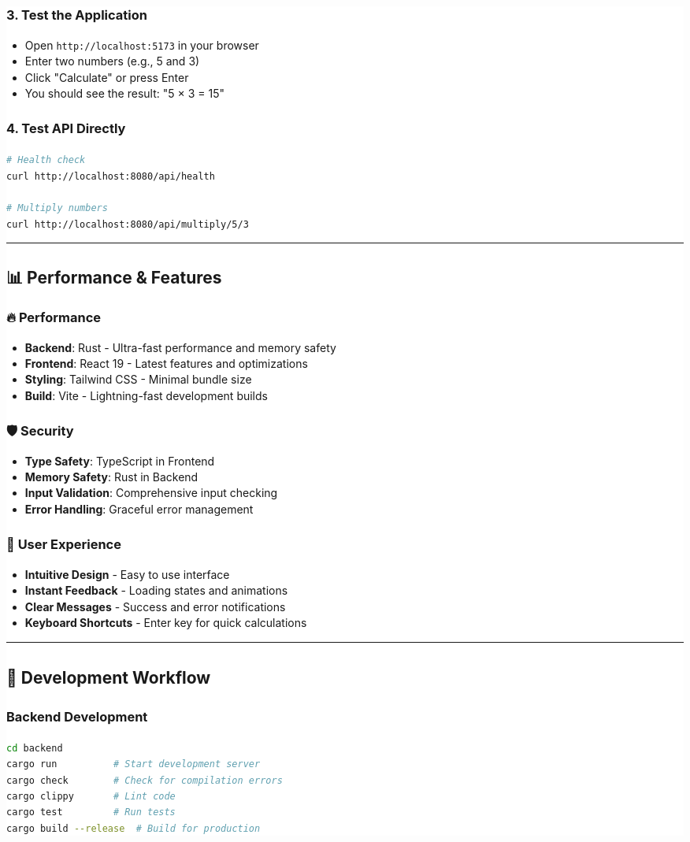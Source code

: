 ### 3. **Test the Application**
- Open `http://localhost:5173` in your browser
- Enter two numbers (e.g., 5 and 3)
- Click "Calculate" or press Enter
- You should see the result: "5 × 3 = 15"

### 4. **Test API Directly**
```bash
# Health check
curl http://localhost:8080/api/health

# Multiply numbers
curl http://localhost:8080/api/multiply/5/3
```

---

## 📊 **Performance & Features**

### 🔥 **Performance**
- **Backend**: Rust - Ultra-fast performance and memory safety
- **Frontend**: React 19 - Latest features and optimizations
- **Styling**: Tailwind CSS - Minimal bundle size
- **Build**: Vite - Lightning-fast development builds

### 🛡️ **Security**
- **Type Safety**: TypeScript in Frontend
- **Memory Safety**: Rust in Backend
- **Input Validation**: Comprehensive input checking
- **Error Handling**: Graceful error management

### 🎯 **User Experience**
- **Intuitive Design** - Easy to use interface
- **Instant Feedback** - Loading states and animations
- **Clear Messages** - Success and error notifications
- **Keyboard Shortcuts** - Enter key for quick calculations

---

## 🔄 **Development Workflow**

### Backend Development
```bash
cd backend
cargo run          # Start development server
cargo check        # Check for compilation errors
cargo clippy       # Lint code
cargo test         # Run tests
cargo build --release  # Build for production
```

